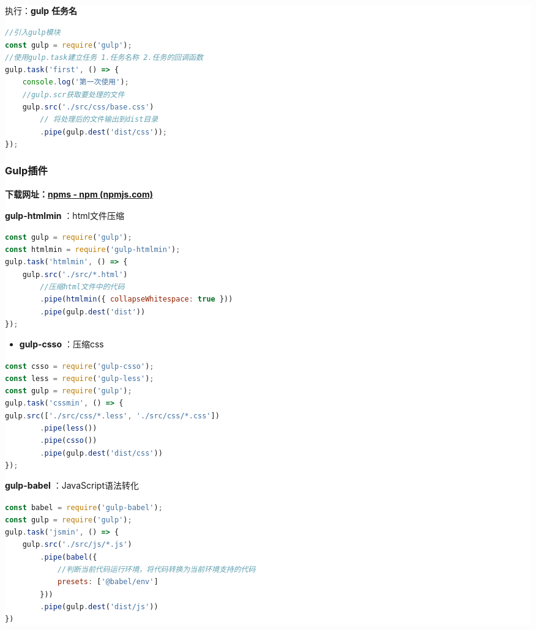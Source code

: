 执行：**gulp** **任务名**

```js
//引入gulp模块
const gulp = require('gulp');
//使用gulp.task建立任务 1.任务名称 2.任务的回调函数
gulp.task('first', () => {
    console.log('第一次使用');
    //gulp.scr获取要处理的文件
    gulp.src('./src/css/base.css')
        // 将处理后的文件输出到dist目录
        .pipe(gulp.dest('dist/css'));
});
```

### Gulp插件

**下载网址：**[**npms - npm (npmjs.com)**](https://www.npmjs.com/package/npms)



**gulp-htmlmin** ：html文件压缩

```js
const gulp = require('gulp');
const htmlmin = require('gulp-htmlmin');
gulp.task('htmlmin', () => {
    gulp.src('./src/*.html')
        //压缩html文件中的代码
        .pipe(htmlmin({ collapseWhitespace: true }))
        .pipe(gulp.dest('dist'))
});
```

- **gulp-csso** ：压缩css

```js
const csso = require('gulp-csso');
const less = require('gulp-less');
const gulp = require('gulp');
gulp.task('cssmin', () => {
gulp.src(['./src/css/*.less', './src/css/*.css'])
        .pipe(less())
        .pipe(csso())
        .pipe(gulp.dest('dist/css'))
});
```

**gulp-babel** ：JavaScript语法转化

```js
const babel = require('gulp-babel');
const gulp = require('gulp');
gulp.task('jsmin', () => {
    gulp.src('./src/js/*.js')
        .pipe(babel({
            //判断当前代码运行环境，将代码转换为当前环境支持的代码
            presets: ['@babel/env']
        }))
        .pipe(gulp.dest('dist/js'))
})
```
